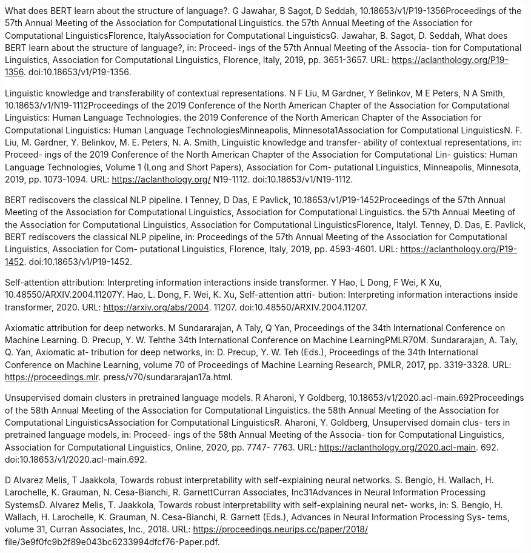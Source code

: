 What does BERT learn about the structure of language?. G Jawahar, B Sagot, D Seddah, 10.18653/v1/P19-1356Proceedings of the 57th Annual Meeting of the Association for Computational Linguistics. the 57th Annual Meeting of the Association for Computational LinguisticsFlorence, ItalyAssociation for Computational LinguisticsG. Jawahar, B. Sagot, D. Seddah, What does BERT learn about the structure of language?, in: Proceed- ings of the 57th Annual Meeting of the Associa- tion for Computational Linguistics, Association for Computational Linguistics, Florence, Italy, 2019, pp. 3651-3657. URL: https://aclanthology.org/P19-1356. doi:10.18653/v1/P19-1356.

Linguistic knowledge and transferability of contextual representations. N F Liu, M Gardner, Y Belinkov, M E Peters, N A Smith, 10.18653/v1/N19-1112Proceedings of the 2019 Conference of the North American Chapter of the Association for Computational Linguistics: Human Language Technologies. the 2019 Conference of the North American Chapter of the Association for Computational Linguistics: Human Language TechnologiesMinneapolis, Minnesota1Association for Computational LinguisticsN. F. Liu, M. Gardner, Y. Belinkov, M. E. Peters, N. A. Smith, Linguistic knowledge and transfer- ability of contextual representations, in: Proceed- ings of the 2019 Conference of the North American Chapter of the Association for Computational Lin- guistics: Human Language Technologies, Volume 1 (Long and Short Papers), Association for Com- putational Linguistics, Minneapolis, Minnesota, 2019, pp. 1073-1094. URL: https://aclanthology.org/ N19-1112. doi:10.18653/v1/N19-1112.

BERT rediscovers the classical NLP pipeline. I Tenney, D Das, E Pavlick, 10.18653/v1/P19-1452Proceedings of the 57th Annual Meeting of the Association for Computational Linguistics, Association for Computational Linguistics. the 57th Annual Meeting of the Association for Computational Linguistics, Association for Computational LinguisticsFlorence, ItalyI. Tenney, D. Das, E. Pavlick, BERT rediscovers the classical NLP pipeline, in: Proceedings of the 57th Annual Meeting of the Association for Computational Linguistics, Association for Com- putational Linguistics, Florence, Italy, 2019, pp. 4593-4601. URL: https://aclanthology.org/P19-1452. doi:10.18653/v1/P19-1452.

Self-attention attribution: Interpreting information interactions inside transformer. Y Hao, L Dong, F Wei, K Xu, 10.48550/ARXIV.2004.11207Y. Hao, L. Dong, F. Wei, K. Xu, Self-attention attri- bution: Interpreting information interactions inside transformer, 2020. URL: https://arxiv.org/abs/2004. 11207. doi:10.48550/ARXIV.2004.11207.

Axiomatic attribution for deep networks. M Sundararajan, A Taly, Q Yan, Proceedings of the 34th International Conference on Machine Learning. D. Precup, Y. W. Tehthe 34th International Conference on Machine LearningPMLR70M. Sundararajan, A. Taly, Q. Yan, Axiomatic at- tribution for deep networks, in: D. Precup, Y. W. Teh (Eds.), Proceedings of the 34th International Conference on Machine Learning, volume 70 of Proceedings of Machine Learning Research, PMLR, 2017, pp. 3319-3328. URL: https://proceedings.mlr. press/v70/sundararajan17a.html.

Unsupervised domain clusters in pretrained language models. R Aharoni, Y Goldberg, 10.18653/v1/2020.acl-main.692Proceedings of the 58th Annual Meeting of the Association for Computational Linguistics. the 58th Annual Meeting of the Association for Computational LinguisticsAssociation for Computational LinguisticsR. Aharoni, Y. Goldberg, Unsupervised domain clus- ters in pretrained language models, in: Proceed- ings of the 58th Annual Meeting of the Associa- tion for Computational Linguistics, Association for Computational Linguistics, Online, 2020, pp. 7747- 7763. URL: https://aclanthology.org/2020.acl-main. 692. doi:10.18653/v1/2020.acl-main.692.

D Alvarez Melis, T Jaakkola, Towards robust interpretability with self-explaining neural networks. S. Bengio, H. Wallach, H. Larochelle, K. Grauman, N. Cesa-Bianchi, R. GarnettCurran Associates, Inc31Advances in Neural Information Processing SystemsD. Alvarez Melis, T. Jaakkola, Towards robust interpretability with self-explaining neural net- works, in: S. Bengio, H. Wallach, H. Larochelle, K. Grauman, N. Cesa-Bianchi, R. Garnett (Eds.), Advances in Neural Information Processing Sys- tems, volume 31, Curran Associates, Inc., 2018. URL: https://proceedings.neurips.cc/paper/2018/ file/3e9f0fc9b2f89e043bc6233994dfcf76-Paper.pdf.
